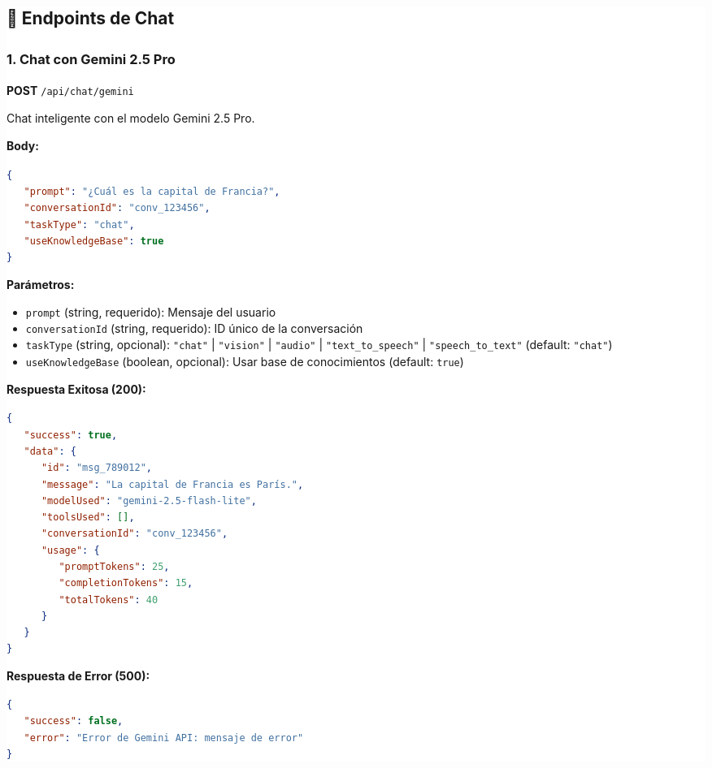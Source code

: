 ## 🤖 Endpoints de Chat

### 1. Chat con Gemini 2.5 Pro

**POST** `/api/chat/gemini`

Chat inteligente con el modelo Gemini 2.5 Pro.

**Body:**

```json
{
   "prompt": "¿Cuál es la capital de Francia?",
   "conversationId": "conv_123456",
   "taskType": "chat",
   "useKnowledgeBase": true
}
```

**Parámetros:**

- `prompt` (string, requerido): Mensaje del usuario
- `conversationId` (string, requerido): ID único de la conversación
- `taskType` (string, opcional): `"chat"` | `"vision"` | `"audio"` | `"text_to_speech"` | `"speech_to_text"` (default: `"chat"`)
- `useKnowledgeBase` (boolean, opcional): Usar base de conocimientos (default: `true`)

**Respuesta Exitosa (200):**

```json
{
   "success": true,
   "data": {
      "id": "msg_789012",
      "message": "La capital de Francia es París.",
      "modelUsed": "gemini-2.5-flash-lite",
      "toolsUsed": [],
      "conversationId": "conv_123456",
      "usage": {
         "promptTokens": 25,
         "completionTokens": 15,
         "totalTokens": 40
      }
   }
}
```

**Respuesta de Error (500):**

```json
{
   "success": false,
   "error": "Error de Gemini API: mensaje de error"
}
```
